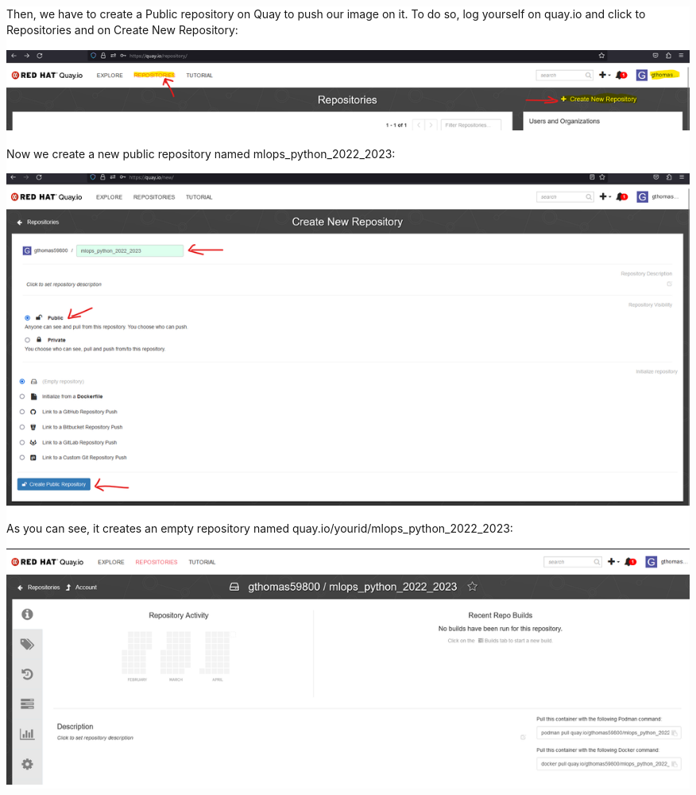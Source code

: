 Then, we have to create a Public repository on Quay to push our image on it. To do so, log yourself on quay.io and click to Repositories and on Create New Repository:

![create repo](documentation/production/3%20-%20containers/quay/create%20a%20repository.png)

Now we create a new public repository named mlops_python_2022_2023:

![create our public repo](documentation/production/3%20-%20containers/quay/create%20our%20public%20repository.png)

As you can see, it creates an empty repository named quay.io/yourid/mlops_python_2022_2023:

![empty repo](documentation/production/3%20-%20containers/quay/empty%20repo.png)
